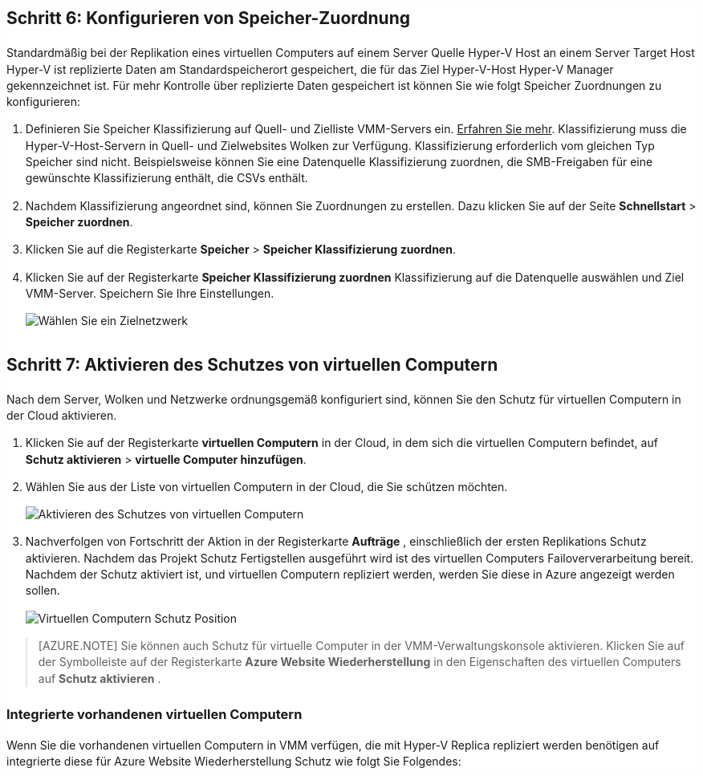 
## <a name="step-6-configure-storage-mapping"></a>Schritt 6: Konfigurieren von Speicher-Zuordnung
Standardmäßig bei der Replikation eines virtuellen Computers auf einem Server Quelle Hyper-V Host an einem Server Target Host Hyper-V ist replizierte Daten am Standardspeicherort gespeichert, die für das Ziel Hyper-V-Host Hyper-V Manager gekennzeichnet ist. Für mehr Kontrolle über replizierte Daten gespeichert ist können Sie wie folgt Speicher Zuordnungen zu konfigurieren:



1. Definieren Sie Speicher Klassifizierung auf Quell- und Zielliste VMM-Servers ein. [Erfahren Sie mehr](https://technet.microsoft.com/library/gg610685.aspx). Klassifizierung muss die Hyper-V-Host-Servern in Quell- und Zielwebsites Wolken zur Verfügung. Klassifizierung erforderlich vom gleichen Typ Speicher sind nicht. Beispielsweise können Sie eine Datenquelle Klassifizierung zuordnen, die SMB-Freigaben für eine gewünschte Klassifizierung enthält, die CSVs enthält.
2. Nachdem Klassifizierung angeordnet sind, können Sie Zuordnungen zu erstellen. Dazu klicken Sie auf der Seite **Schnellstart** > **Speicher zuordnen**.
3. Klicken Sie auf die Registerkarte **Speicher** > **Speicher Klassifizierung zuordnen**.
4. Klicken Sie auf der Registerkarte **Speicher Klassifizierung zuordnen** Klassifizierung auf die Datenquelle auswählen und Ziel VMM-Server. Speichern Sie Ihre Einstellungen.

    ![Wählen Sie ein Zielnetzwerk](./media/site-recovery-vmm-to-vmm-classic/storage-mapping.png)


## <a name="step-7-enable-virtual-machine-protection"></a>Schritt 7: Aktivieren des Schutzes von virtuellen Computern
Nach dem Server, Wolken und Netzwerke ordnungsgemäß konfiguriert sind, können Sie den Schutz für virtuellen Computern in der Cloud aktivieren.

1. Klicken Sie auf der Registerkarte **virtuellen Computern** in der Cloud, in dem sich die virtuellen Computern befindet, auf **Schutz aktivieren** > **virtuelle Computer hinzufügen**.
2. Wählen Sie aus der Liste von virtuellen Computern in der Cloud, die Sie schützen möchten.

    ![Aktivieren des Schutzes von virtuellen Computern](./media/site-recovery-vmm-to-vmm-classic/enable-protection.png)

3. Nachverfolgen von Fortschritt der Aktion in der Registerkarte **Aufträge** , einschließlich der ersten Replikations Schutz aktivieren. Nachdem das Projekt Schutz Fertigstellen ausgeführt wird ist des virtuellen Computers Failoververarbeitung bereit. Nachdem der Schutz aktiviert ist, und virtuellen Computern repliziert werden, werden Sie diese in Azure angezeigt werden sollen.

    ![Virtuellen Computern Schutz Position](./media/site-recovery-vmm-to-vmm-classic/vm-jobs.png)

>[AZURE.NOTE] Sie können auch Schutz für virtuelle Computer in der VMM-Verwaltungskonsole aktivieren. Klicken Sie auf der Symbolleiste auf der Registerkarte **Azure Website Wiederherstellung** in den Eigenschaften des virtuellen Computers auf **Schutz aktivieren** .

### <a name="on-board-existing-virtual-machines"></a>Integrierte vorhandenen virtuellen Computern

Wenn Sie die vorhandenen virtuellen Computern in VMM verfügen, die mit Hyper-V Replica repliziert werden benötigen auf integrierte diese für Azure Website Wiederherstellung Schutz wie folgt Sie Folgendes:
